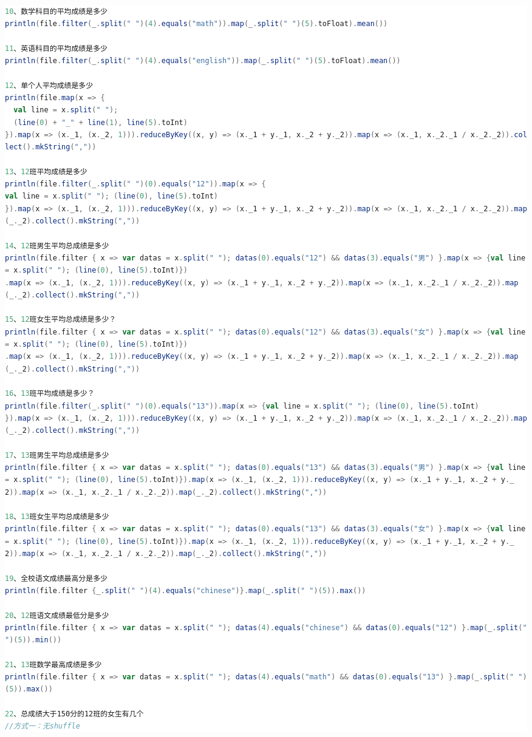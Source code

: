 ```scala
10、数学科目的平均成绩是多少
println(file.filter(_.split(" ")(4).equals("math")).map(_.split(" ")(5).toFloat).mean())

11、英语科目的平均成绩是多少
println(file.filter(_.split(" ")(4).equals("english")).map(_.split(" ")(5).toFloat).mean())

12、单个人平均成绩是多少
println(file.map(x => {
  val line = x.split(" ");
  (line(0) + "_" + line(1), line(5).toInt)
}).map(x => (x._1, (x._2, 1))).reduceByKey((x, y) => (x._1 + y._1, x._2 + y._2)).map(x => (x._1, x._2._1 / x._2._2)).collect().mkString(","))

13、12班平均成绩是多少
println(file.filter(_.split(" ")(0).equals("12")).map(x => {
val line = x.split(" "); (line(0), line(5).toInt)
}).map(x => (x._1, (x._2, 1))).reduceByKey((x, y) => (x._1 + y._1, x._2 + y._2)).map(x => (x._1, x._2._1 / x._2._2)).map(_._2).collect().mkString(","))

14、12班男生平均总成绩是多少
println(file.filter { x => var datas = x.split(" "); datas(0).equals("12") && datas(3).equals("男") }.map(x => {val line = x.split(" "); (line(0), line(5).toInt)})
.map(x => (x._1, (x._2, 1))).reduceByKey((x, y) => (x._1 + y._1, x._2 + y._2)).map(x => (x._1, x._2._1 / x._2._2)).map(_._2).collect().mkString(","))

15、12班女生平均总成绩是多少？
println(file.filter { x => var datas = x.split(" "); datas(0).equals("12") && datas(3).equals("女") }.map(x => {val line = x.split(" "); (line(0), line(5).toInt)})
.map(x => (x._1, (x._2, 1))).reduceByKey((x, y) => (x._1 + y._1, x._2 + y._2)).map(x => (x._1, x._2._1 / x._2._2)).map(_._2).collect().mkString(","))

16、13班平均成绩是多少？
println(file.filter(_.split(" ")(0).equals("13")).map(x => {val line = x.split(" "); (line(0), line(5).toInt)
}).map(x => (x._1, (x._2, 1))).reduceByKey((x, y) => (x._1 + y._1, x._2 + y._2)).map(x => (x._1, x._2._1 / x._2._2)).map(_._2).collect().mkString(","))

17、13班男生平均总成绩是多少
println(file.filter { x => var datas = x.split(" "); datas(0).equals("13") && datas(3).equals("男") }.map(x => {val line = x.split(" "); (line(0), line(5).toInt)}).map(x => (x._1, (x._2, 1))).reduceByKey((x, y) => (x._1 + y._1, x._2 + y._2)).map(x => (x._1, x._2._1 / x._2._2)).map(_._2).collect().mkString(","))

18、13班女生平均总成绩是多少
println(file.filter { x => var datas = x.split(" "); datas(0).equals("13") && datas(3).equals("女") }.map(x => {val line = x.split(" "); (line(0), line(5).toInt)}).map(x => (x._1, (x._2, 1))).reduceByKey((x, y) => (x._1 + y._1, x._2 + y._2)).map(x => (x._1, x._2._1 / x._2._2)).map(_._2).collect().mkString(","))

19、全校语文成绩最高分是多少
println(file.filter {_.split(" ")(4).equals("chinese")}.map(_.split(" ")(5)).max())
    
20、12班语文成绩最低分是多少
println(file.filter { x => var datas = x.split(" "); datas(4).equals("chinese") && datas(0).equals("12") }.map(_.split(" ")(5)).min())
    
21、13班数学最高成绩是多少
println(file.filter { x => var datas = x.split(" "); datas(4).equals("math") && datas(0).equals("13") }.map(_.split(" ")(5)).max())

22、总成绩大于150分的12班的女生有几个
//方式一：无shuffle
```